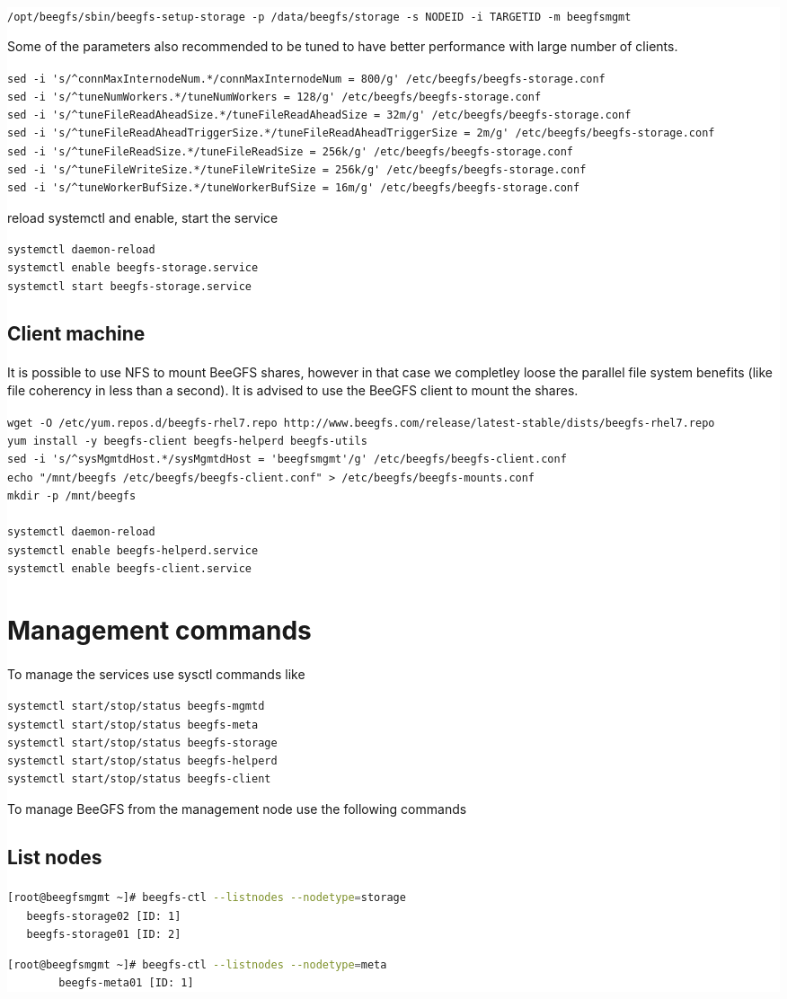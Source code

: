     /opt/beegfs/sbin/beegfs-setup-storage -p /data/beegfs/storage -s NODEID -i TARGETID -m beegfsmgmt

Some of the parameters also recommended to be tuned to have better performance with large number of clients.

    sed -i 's/^connMaxInternodeNum.*/connMaxInternodeNum = 800/g' /etc/beegfs/beegfs-storage.conf
    sed -i 's/^tuneNumWorkers.*/tuneNumWorkers = 128/g' /etc/beegfs/beegfs-storage.conf
    sed -i 's/^tuneFileReadAheadSize.*/tuneFileReadAheadSize = 32m/g' /etc/beegfs/beegfs-storage.conf
    sed -i 's/^tuneFileReadAheadTriggerSize.*/tuneFileReadAheadTriggerSize = 2m/g' /etc/beegfs/beegfs-storage.conf
    sed -i 's/^tuneFileReadSize.*/tuneFileReadSize = 256k/g' /etc/beegfs/beegfs-storage.conf
    sed -i 's/^tuneFileWriteSize.*/tuneFileWriteSize = 256k/g' /etc/beegfs/beegfs-storage.conf
    sed -i 's/^tuneWorkerBufSize.*/tuneWorkerBufSize = 16m/g' /etc/beegfs/beegfs-storage.conf
reload systemctl and enable, start the service

    systemctl daemon-reload
    systemctl enable beegfs-storage.service
    systemctl start beegfs-storage.service

## Client machine

It is possible to use NFS to mount BeeGFS shares, however in that case we completley loose the parallel file system benefits (like file coherency in less than a second). It is advised to use the BeeGFS client to mount the shares.

    wget -O /etc/yum.repos.d/beegfs-rhel7.repo http://www.beegfs.com/release/latest-stable/dists/beegfs-rhel7.repo
    yum install -y beegfs-client beegfs-helperd beegfs-utils 
    sed -i 's/^sysMgmtdHost.*/sysMgmtdHost = 'beegfsmgmt'/g' /etc/beegfs/beegfs-client.conf
    echo "/mnt/beegfs /etc/beegfs/beegfs-client.conf" > /etc/beegfs/beegfs-mounts.conf
    mkdir -p /mnt/beegfs

    systemctl daemon-reload
    systemctl enable beegfs-helperd.service
    systemctl enable beegfs-client.service

# Management commands

To manage the services use sysctl commands like

    systemctl start/stop/status beegfs-mgmtd
    systemctl start/stop/status beegfs-meta
    systemctl start/stop/status beegfs-storage
    systemctl start/stop/status beegfs-helperd
    systemctl start/stop/status beegfs-client
To manage BeeGFS from the management node use the following commands

## List nodes
```sh
[root@beegfsmgmt ~]# beegfs-ctl --listnodes --nodetype=storage
   beegfs-storage02 [ID: 1]
   beegfs-storage01 [ID: 2]
```        
```sh
[root@beegfsmgmt ~]# beegfs-ctl --listnodes --nodetype=meta
        beegfs-meta01 [ID: 1]
```
